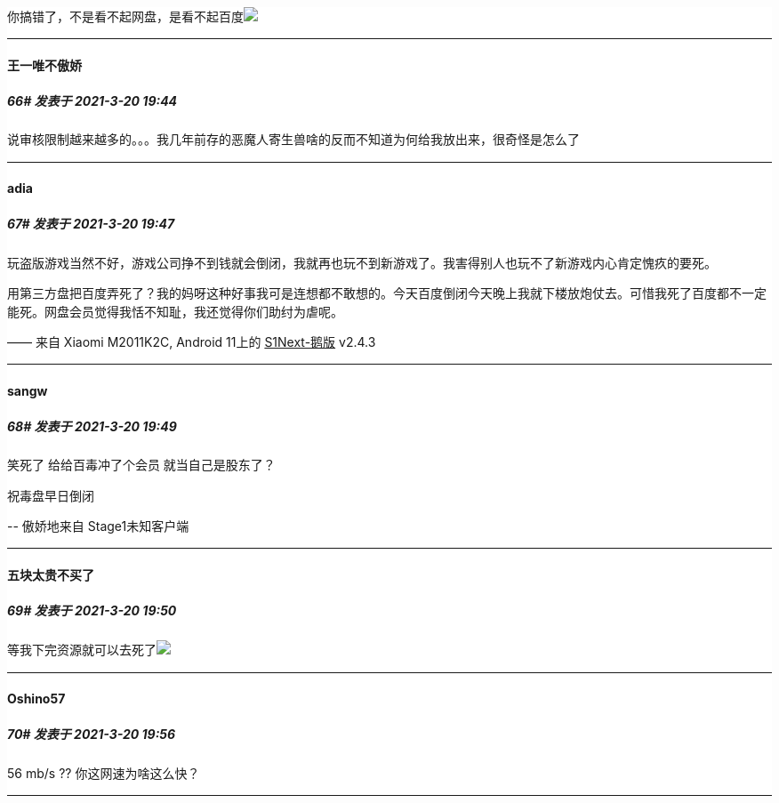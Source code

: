 你搞错了，不是看不起网盘，是看不起百度<img src="https://static.saraba1st.com/image/smiley/face2017/067.png" referrerpolicy="no-referrer">


*****

####  王一唯不傲娇  
##### 66#       发表于 2021-3-20 19:44


说审核限制越来越多的。。。我几年前存的恶魔人寄生兽啥的反而不知道为何给我放出来，很奇怪是怎么了


*****

####  adia  
##### 67#       发表于 2021-3-20 19:47


玩盗版游戏当然不好，游戏公司挣不到钱就会倒闭，我就再也玩不到新游戏了。我害得别人也玩不了新游戏内心肯定愧疚的要死。

用第三方盘把百度弄死了？我的妈呀这种好事我可是连想都不敢想的。今天百度倒闭今天晚上我就下楼放炮仗去。可惜我死了百度都不一定能死。网盘会员觉得我恬不知耻，我还觉得你们助纣为虐呢。


—— 来自 Xiaomi M2011K2C, Android 11上的 [S1Next-鹅版](https://github.com/ykrank/S1-Next/releases) v2.4.3


*****

####  sangw  
##### 68#       发表于 2021-3-20 19:49


笑死了
给给百毒冲了个会员
就当自己是股东了？

祝毒盘早日倒闭

 -- 傲娇地来自 Stage1未知客户端


*****

####  五块太贵不买了  
##### 69#       发表于 2021-3-20 19:50


等我下完资源就可以去死了<img src="https://static.saraba1st.com/image/smiley/face2017/067.png" referrerpolicy="no-referrer">


*****

####  Oshino57  
##### 70#       发表于 2021-3-20 19:56


56 mb/s ?? 你这网速为啥这么快？


*****
